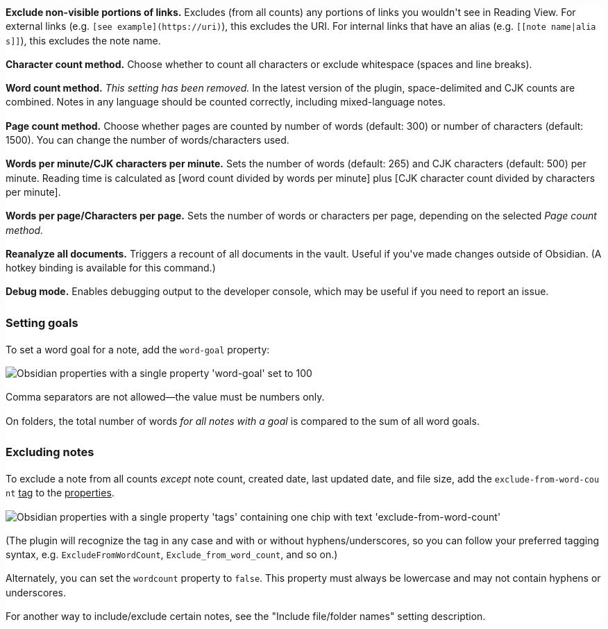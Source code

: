 **Exclude non-visible portions of links.** Excludes (from all counts) any portions of links you wouldn't see in Reading View. For external links (e.g. `[see example](https://uri)`), this excludes the URI. For internal links that have an alias (e.g. `[[note name|alias]]`), this excludes the note name.

**Character count method.** Choose whether to count all characters or exclude whitespace (spaces and line breaks).

**Word count method.** _This setting has been removed._ In the latest version of the plugin, space-delimited and CJK counts are combined. Notes in any language should be counted correctly, including mixed-language notes.

**Page count method.** Choose whether pages are counted by number of words (default: 300) or number of characters (default: 1500). You can change the number of words/characters used.

**Words per minute/CJK characters per minute.** Sets the number of words (default: 265) and CJK characters (default: 500) per minute. Reading time is calculated as \[word count divided by words per minute\] plus \[CJK character count divided by characters per minute\].

**Words per page/Characters per page.** Sets the number of words or characters per page, depending on the selected _Page count method._

**Reanalyze all documents.** Triggers a recount of all documents in the vault. Useful if you've made changes outside of Obsidian. (A hotkey binding is available for this command.)

**Debug mode.** Enables debugging output to the developer console, which may be useful if you need to report an issue.

### Setting goals

To set a word goal for a note, add the `word-goal` property:

<img src="https://raw.githubusercontent.com/isaaclyman/novel-word-count-obsidian/HEAD/property-wordgoal.png" alt="Obsidian properties with a single property 'word-goal' set to 100" height="150px">

Comma separators are not allowed—the value must be numbers only.

On folders, the total number of words _for all notes with a goal_ is compared to the sum of all word goals.

### Excluding notes

To exclude a note from all counts _except_ note count, created date, last updated date, and file size, add the `exclude-from-word-count` [tag](https://help.obsidian.md/Editing+and+formatting/Tags) to the [properties](https://help.obsidian.md/Editing+and+formatting/Properties).

<img src="https://raw.githubusercontent.com/isaaclyman/novel-word-count-obsidian/HEAD/property-exclude.png" alt="Obsidian properties with a single property 'tags' containing one chip with text 'exclude-from-word-count'" height="150px">

(The plugin will recognize the tag in any case and with or without hyphens/underscores, so you can follow your preferred tagging syntax, e.g. `ExcludeFromWordCount`, `Exclude_from_word_count`, and so on.)

Alternately, you can set the `wordcount` property to `false`. This property must always be lowercase and may not contain hyphens or underscores.

For another way to include/exclude certain notes, see the "Include file/folder names" setting description.
